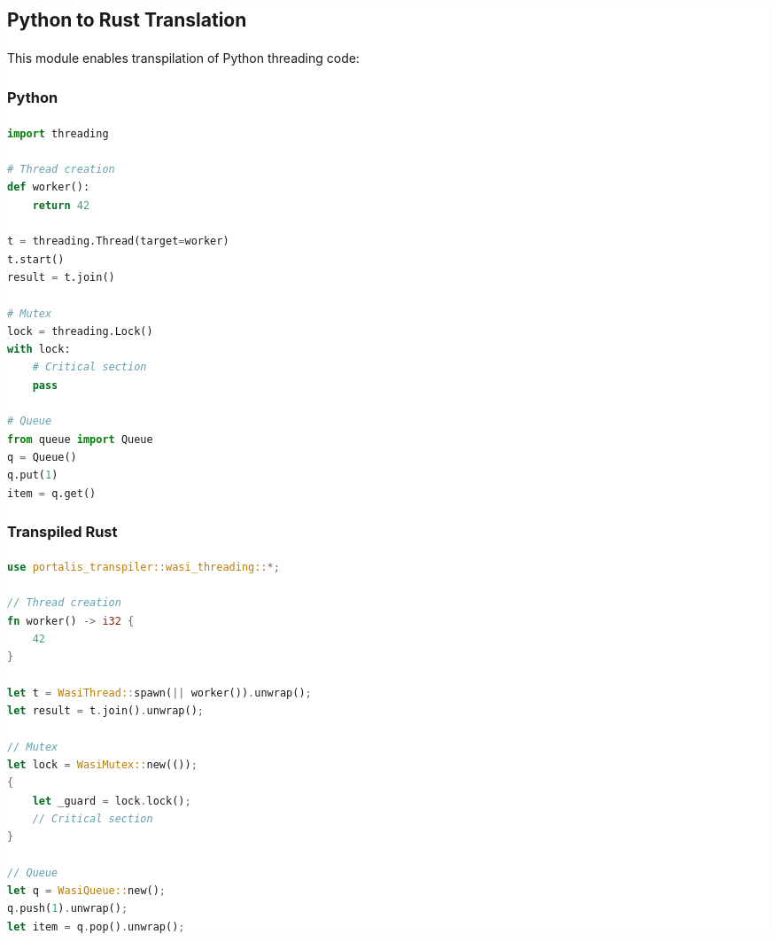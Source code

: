 ## Python to Rust Translation

This module enables transpilation of Python threading code:

### Python
```python
import threading

# Thread creation
def worker():
    return 42

t = threading.Thread(target=worker)
t.start()
result = t.join()

# Mutex
lock = threading.Lock()
with lock:
    # Critical section
    pass

# Queue
from queue import Queue
q = Queue()
q.put(1)
item = q.get()
```

### Transpiled Rust
```rust
use portalis_transpiler::wasi_threading::*;

// Thread creation
fn worker() -> i32 {
    42
}

let t = WasiThread::spawn(|| worker()).unwrap();
let result = t.join().unwrap();

// Mutex
let lock = WasiMutex::new(());
{
    let _guard = lock.lock();
    // Critical section
}

// Queue
let q = WasiQueue::new();
q.push(1).unwrap();
let item = q.pop().unwrap();
```
